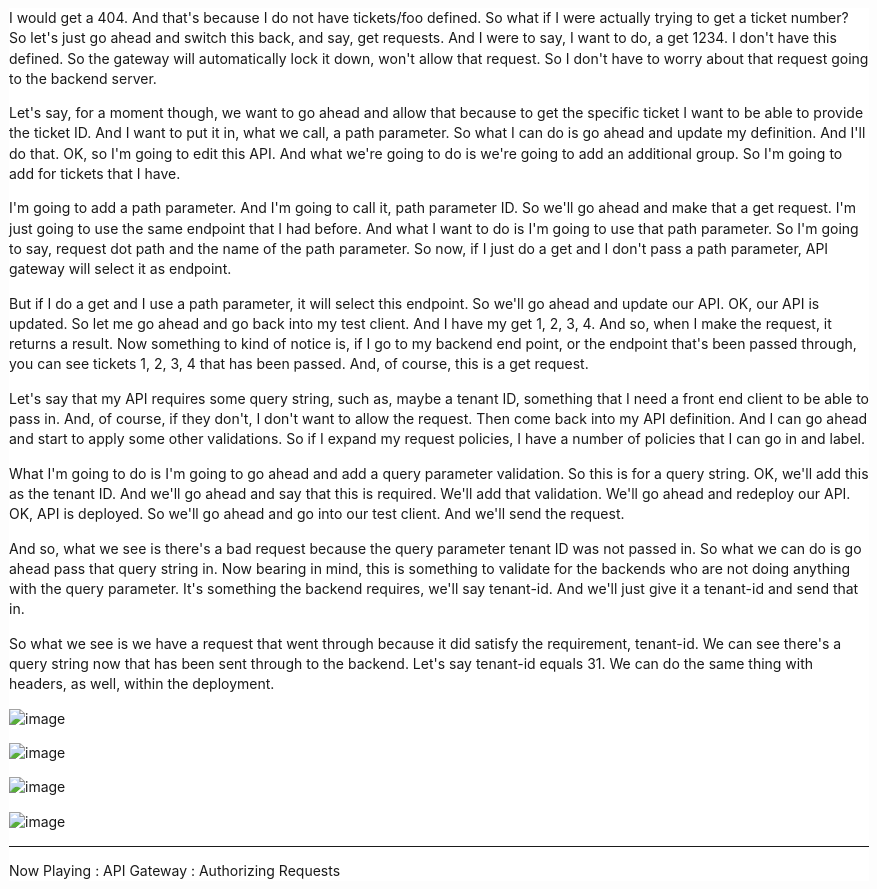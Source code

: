 I would get a 404. And that's because I do not have tickets/foo defined. So what if I were actually trying to get a ticket number? So let's just go ahead and switch this back, and say, get requests. And I were to say, I want to do, a get 1234. I don't have this defined. So the gateway will automatically lock it down, won't allow that request. So I don't have to worry about that request going to the backend server.

Let's say, for a moment though, we want to go ahead and allow that because to get the specific ticket I want to be able to provide the ticket ID. And I want to put it in, what we call, a path parameter. So what I can do is go ahead and update my definition. And I'll do that. OK, so I'm going to edit this API. And what we're going to do is we're going to add an additional group. So I'm going to add for tickets that I have.

I'm going to add a path parameter. And I'm going to call it, path parameter ID. So we'll go ahead and make that a get request. I'm just going to use the same endpoint that I had before. And what I want to do is I'm going to use that path parameter. So I'm going to say, request dot path and the name of the path parameter. So now, if I just do a get and I don't pass a path parameter, API gateway will select it as endpoint.

But if I do a get and I use a path parameter, it will select this endpoint. So we'll go ahead and update our API. OK, our API is updated. So let me go ahead and go back into my test client. And I have my get 1, 2, 3, 4. And so, when I make the request, it returns a result. Now something to kind of notice is, if I go to my backend end point, or the endpoint that's been passed through, you can see tickets 1, 2, 3, 4 that has been passed. And, of course, this is a get request.

Let's say that my API requires some query string, such as, maybe a tenant ID, something that I need a front end client to be able to pass in. And, of course, if they don't, I don't want to allow the request. Then come back into my API definition. And I can go ahead and start to apply some other validations. So if I expand my request policies, I have a number of policies that I can go in and label.

What I'm going to do is I'm going to go ahead and add a query parameter validation. So this is for a query string. OK, we'll add this as the tenant ID. And we'll go ahead and say that this is required. We'll add that validation. We'll go ahead and redeploy our API. OK, API is deployed. So we'll go ahead and go into our test client. And we'll send the request.

And so, what we see is there's a bad request because the query parameter tenant ID was not passed in. So what we can do is go ahead pass that query string in. Now bearing in mind, this is something to validate for the backends who are not doing anything with the query parameter. It's something the backend requires, we'll say tenant-id. And we'll just give it a tenant-id and send that in.

So what we see is we have a request that went through because it did satisfy the requirement, tenant-id. We can see there's a query string now that has been sent through to the backend. Let's say tenant-id equals 31. We can do the same thing with headers, as well, within the deployment.

![image](https://github.com/qriz1452/oci/assets/112246222/8ff95174-3266-476e-bdc6-07b5e4d39473)

![image](https://github.com/qriz1452/oci/assets/112246222/b90e99ec-77ad-4617-91d0-f83e6964c727)

![image](https://github.com/qriz1452/oci/assets/112246222/8b0c4aef-7c9d-438e-bea5-47cc3a3aa369)

![image](https://github.com/qriz1452/oci/assets/112246222/91b66adb-a2dd-4c64-92af-297a67663b91)


---------
Now Playing : API Gateway : Authorizing Requests
